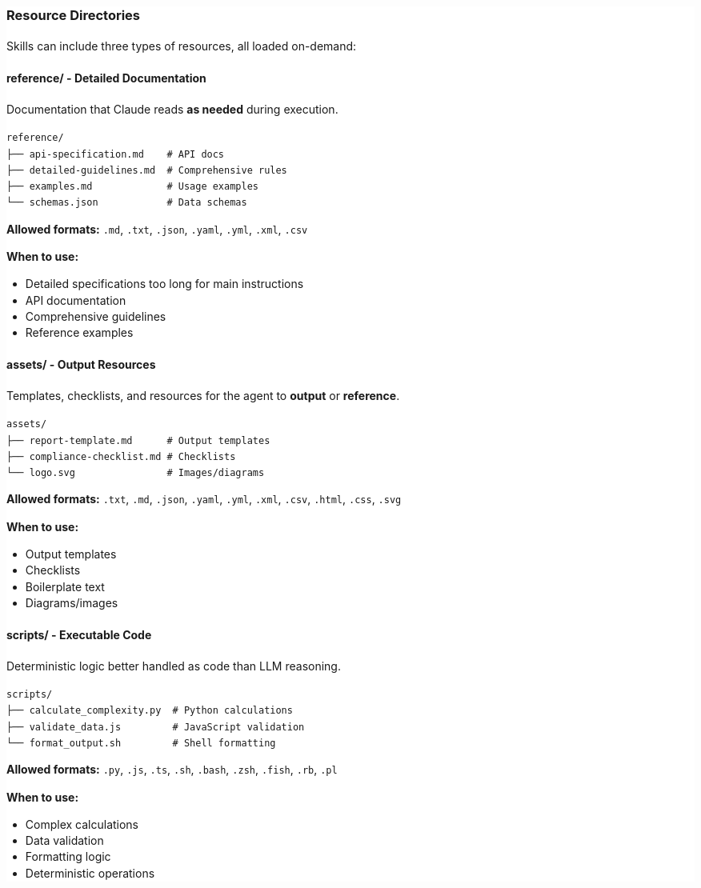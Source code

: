 ### Resource Directories

Skills can include three types of resources, all loaded on-demand:

#### reference/ - Detailed Documentation

Documentation that Claude reads **as needed** during execution.

```
reference/
├── api-specification.md    # API docs
├── detailed-guidelines.md  # Comprehensive rules
├── examples.md             # Usage examples
└── schemas.json            # Data schemas
```

**Allowed formats:** `.md`, `.txt`, `.json`, `.yaml`, `.yml`, `.xml`, `.csv`

**When to use:**
- Detailed specifications too long for main instructions
- API documentation
- Comprehensive guidelines
- Reference examples

#### assets/ - Output Resources

Templates, checklists, and resources for the agent to **output** or **reference**.

```
assets/
├── report-template.md      # Output templates
├── compliance-checklist.md # Checklists
└── logo.svg                # Images/diagrams
```

**Allowed formats:** `.txt`, `.md`, `.json`, `.yaml`, `.yml`, `.xml`, `.csv`, `.html`, `.css`, `.svg`

**When to use:**
- Output templates
- Checklists
- Boilerplate text
- Diagrams/images

#### scripts/ - Executable Code

Deterministic logic better handled as code than LLM reasoning.

```
scripts/
├── calculate_complexity.py  # Python calculations
├── validate_data.js         # JavaScript validation
└── format_output.sh         # Shell formatting
```

**Allowed formats:** `.py`, `.js`, `.ts`, `.sh`, `.bash`, `.zsh`, `.fish`, `.rb`, `.pl`

**When to use:**
- Complex calculations
- Data validation
- Formatting logic
- Deterministic operations
